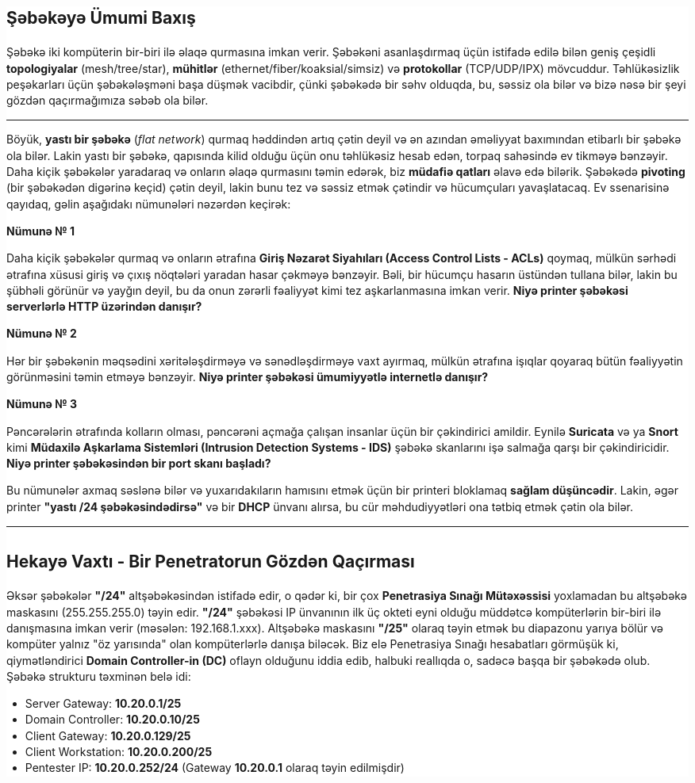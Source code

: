 ## Şəbəkəyə Ümumi Baxış

Şəbəkə iki kompüterin bir-biri ilə əlaqə qurmasına imkan verir. Şəbəkəni asanlaşdırmaq üçün istifadə edilə bilən geniş çeşidli **topologiyalar** (mesh/tree/star), **mühitlər** (ethernet/fiber/koaksial/simsiz) və **protokollar** (TCP/UDP/IPX) mövcuddur. Təhlükəsizlik peşəkarları üçün şəbəkələşməni başa düşmək vacibdir, çünki şəbəkədə bir səhv olduqda, bu, səssiz ola bilər və bizə nəsə bir şeyi gözdən qaçırmağımıza səbəb ola bilər.

---

Böyük, **yastı bir şəbəkə** (*flat network*) qurmaq həddindən artıq çətin deyil və ən azından əməliyyat baxımından etibarlı bir şəbəkə ola bilər. Lakin yastı bir şəbəkə, qapısında kilid olduğu üçün onu təhlükəsiz hesab edən, torpaq sahəsində ev tikməyə bənzəyir. Daha kiçik şəbəkələr yaradaraq və onların əlaqə qurmasını təmin edərək, biz **müdafiə qatları** əlavə edə bilərik. Şəbəkədə **pivoting** (bir şəbəkədən digərinə keçid) çətin deyil, lakin bunu tez və səssiz etmək çətindir və hücumçuları yavaşlatacaq. Ev ssenarisinə qayıdaq, gəlin aşağıdakı nümunələri nəzərdən keçirək:

**Nümunə № 1**

Daha kiçik şəbəkələr qurmaq və onların ətrafına **Giriş Nəzarət Siyahıları (Access Control Lists - ACLs)** qoymaq, mülkün sərhədi ətrafına xüsusi giriş və çıxış nöqtələri yaradan hasar çəkməyə bənzəyir. Bəli, bir hücumçu hasarın üstündən tullana bilər, lakin bu şübhəli görünür və yayğın deyil, bu da onun zərərli fəaliyyət kimi tez aşkarlanmasına imkan verir. **Niyə printer şəbəkəsi serverlərlə HTTP üzərindən danışır?**

**Nümunə № 2**

Hər bir şəbəkənin məqsədini xəritələşdirməyə və sənədləşdirməyə vaxt ayırmaq, mülkün ətrafına işıqlar qoyaraq bütün fəaliyyətin görünməsini təmin etməyə bənzəyir. **Niyə printer şəbəkəsi ümumiyyətlə internetlə danışır?**

**Nümunə № 3**

Pəncərələrin ətrafında kolların olması, pəncərəni açmağa çalışan insanlar üçün bir çəkindirici amildir. Eynilə **Suricata** və ya **Snort** kimi **Müdaxilə Aşkarlama Sistemləri (Intrusion Detection Systems - IDS)** şəbəkə skanlarını işə salmağa qarşı bir çəkindiricidir. **Niyə printer şəbəkəsindən bir port skanı başladı?**

Bu nümunələr axmaq səslənə bilər və yuxarıdakıların hamısını etmək üçün bir printeri bloklamaq **sağlam düşüncədir**. Lakin, əgər printer **"yastı /24 şəbəkəsindədirsə"** və bir **DHCP** ünvanı alırsa, bu cür məhdudiyyətləri ona tətbiq etmək çətin ola bilər.

---

## Hekayə Vaxtı - Bir Penetratorun Gözdən Qaçırması

Əksər şəbəkələr **"/24"** altşəbəkəsindən istifadə edir, o qədər ki, bir çox **Penetrasiya Sınağı Mütəxəssisi** yoxlamadan bu altşəbəkə maskasını (255.255.255.0) təyin edir. **"/24"** şəbəkəsi IP ünvanının ilk üç okteti eyni olduğu müddətcə kompüterlərin bir-biri ilə danışmasına imkan verir (məsələn: 192.168.1.xxx). Altşəbəkə maskasını **"/25"** olaraq təyin etmək bu diapazonu yarıya bölür və kompüter yalnız "öz yarısında" olan kompüterlərlə danışa biləcək. Biz elə Penetrasiya Sınağı hesabatları görmüşük ki, qiymətləndirici **Domain Controller-in (DC)** oflayn olduğunu iddia edib, halbuki reallıqda o, sadəcə başqa bir şəbəkədə olub. Şəbəkə strukturu təxminən belə idi:

* Server Gateway: **10.20.0.1/25**
* Domain Controller: **10.20.0.10/25**
* Client Gateway: **10.20.0.129/25**
* Client Workstation: **10.20.0.200/25**
* Pentester IP: **10.20.0.252/24** (Gateway **10.20.0.1** olaraq təyin edilmişdir)
